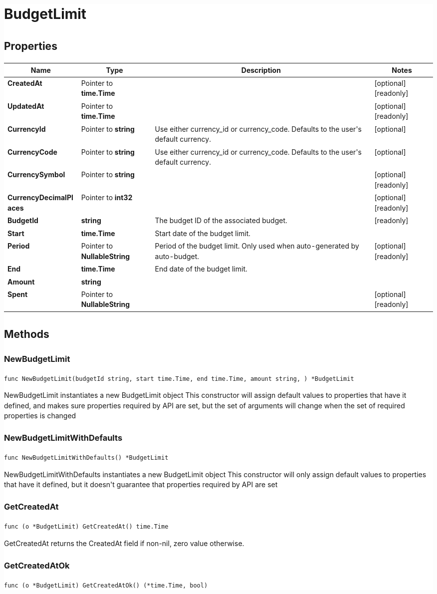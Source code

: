 # BudgetLimit

## Properties

Name | Type | Description | Notes
------------ | ------------- | ------------- | -------------
**CreatedAt** | Pointer to **time.Time** |  | [optional] [readonly] 
**UpdatedAt** | Pointer to **time.Time** |  | [optional] [readonly] 
**CurrencyId** | Pointer to **string** | Use either currency_id or currency_code. Defaults to the user&#39;s default currency. | [optional] 
**CurrencyCode** | Pointer to **string** | Use either currency_id or currency_code. Defaults to the user&#39;s default currency. | [optional] 
**CurrencySymbol** | Pointer to **string** |  | [optional] [readonly] 
**CurrencyDecimalPlaces** | Pointer to **int32** |  | [optional] [readonly] 
**BudgetId** | **string** | The budget ID of the associated budget. | [readonly] 
**Start** | **time.Time** | Start date of the budget limit. | 
**Period** | Pointer to **NullableString** | Period of the budget limit. Only used when auto-generated by auto-budget. | [optional] [readonly] 
**End** | **time.Time** | End date of the budget limit. | 
**Amount** | **string** |  | 
**Spent** | Pointer to **NullableString** |  | [optional] [readonly] 

## Methods

### NewBudgetLimit

`func NewBudgetLimit(budgetId string, start time.Time, end time.Time, amount string, ) *BudgetLimit`

NewBudgetLimit instantiates a new BudgetLimit object
This constructor will assign default values to properties that have it defined,
and makes sure properties required by API are set, but the set of arguments
will change when the set of required properties is changed

### NewBudgetLimitWithDefaults

`func NewBudgetLimitWithDefaults() *BudgetLimit`

NewBudgetLimitWithDefaults instantiates a new BudgetLimit object
This constructor will only assign default values to properties that have it defined,
but it doesn't guarantee that properties required by API are set

### GetCreatedAt

`func (o *BudgetLimit) GetCreatedAt() time.Time`

GetCreatedAt returns the CreatedAt field if non-nil, zero value otherwise.

### GetCreatedAtOk

`func (o *BudgetLimit) GetCreatedAtOk() (*time.Time, bool)`
